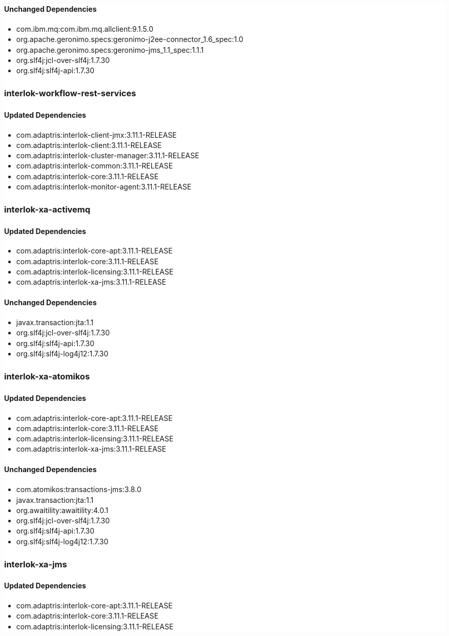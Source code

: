 #### Unchanged Dependencies ####
- com.ibm.mq:com.ibm.mq.allclient:9.1.5.0
- org.apache.geronimo.specs:geronimo-j2ee-connector_1.6_spec:1.0
- org.apache.geronimo.specs:geronimo-jms_1.1_spec:1.1.1
- org.slf4j:jcl-over-slf4j:1.7.30
- org.slf4j:slf4j-api:1.7.30

### interlok-workflow-rest-services ###

#### Updated Dependencies ####
- com.adaptris:interlok-client-jmx:3.11.1-RELEASE
- com.adaptris:interlok-client:3.11.1-RELEASE
- com.adaptris:interlok-cluster-manager:3.11.1-RELEASE
- com.adaptris:interlok-common:3.11.1-RELEASE
- com.adaptris:interlok-core:3.11.1-RELEASE
- com.adaptris:interlok-monitor-agent:3.11.1-RELEASE

### interlok-xa-activemq ###

#### Updated Dependencies ####
- com.adaptris:interlok-core-apt:3.11.1-RELEASE
- com.adaptris:interlok-core:3.11.1-RELEASE
- com.adaptris:interlok-licensing:3.11.1-RELEASE
- com.adaptris:interlok-xa-jms:3.11.1-RELEASE

#### Unchanged Dependencies ####
- javax.transaction:jta:1.1
- org.slf4j:jcl-over-slf4j:1.7.30
- org.slf4j:slf4j-api:1.7.30
- org.slf4j:slf4j-log4j12:1.7.30

### interlok-xa-atomikos ###

#### Updated Dependencies ####
- com.adaptris:interlok-core-apt:3.11.1-RELEASE
- com.adaptris:interlok-core:3.11.1-RELEASE
- com.adaptris:interlok-licensing:3.11.1-RELEASE
- com.adaptris:interlok-xa-jms:3.11.1-RELEASE

#### Unchanged Dependencies ####
- com.atomikos:transactions-jms:3.8.0
- javax.transaction:jta:1.1
- org.awaitility:awaitility:4.0.1
- org.slf4j:jcl-over-slf4j:1.7.30
- org.slf4j:slf4j-api:1.7.30
- org.slf4j:slf4j-log4j12:1.7.30

### interlok-xa-jms ###

#### Updated Dependencies ####
- com.adaptris:interlok-core-apt:3.11.1-RELEASE
- com.adaptris:interlok-core:3.11.1-RELEASE
- com.adaptris:interlok-licensing:3.11.1-RELEASE
